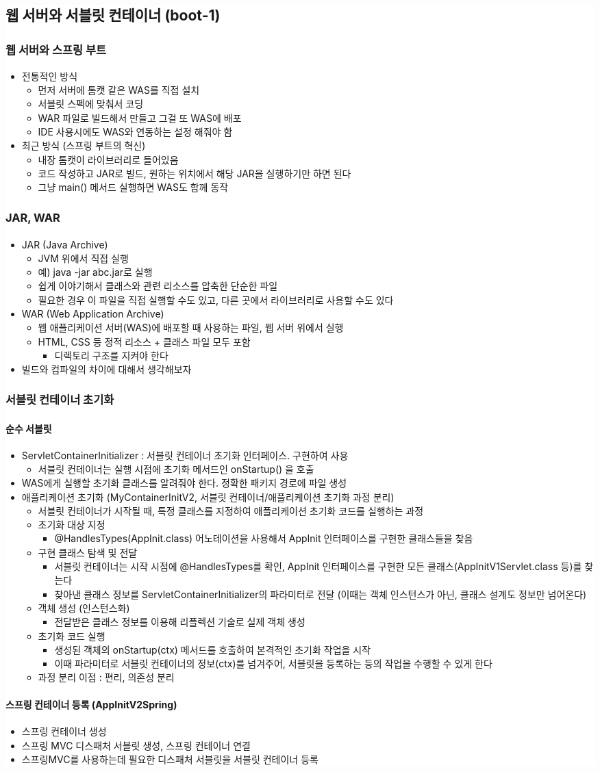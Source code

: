 ## 웹 서버와 서블릿 컨테이너 (boot-1)

### 웹 서버와 스프링 부트
- 전통적인 방식 
  - 먼저 서버에 톰캣 같은 WAS를 직접 설치 
  - 서블릿 스펙에 맞춰서 코딩 
  - WAR 파일로 빌드해서 만들고 그걸 또 WAS에 배포 
  - IDE 사용시에도 WAS와 연동하는 설정 해줘야 함
- 최근 방식 (스프링 부트의 혁신)
  - 내장 톰캣이 라이브러리로 들어있음
  - 코드 작성하고 JAR로 빌드, 원하는 위치에서 해당 JAR을 실행하기만 하면 된다
  - 그냥 main() 메서드 실행하면 WAS도 함께 동작

### JAR, WAR
- JAR (Java Archive)
  - JVM 위에서 직접 실행 
  - 예) java -jar abc.jar로 실행
  - 쉽게 이야기해서 클래스와 관련 리소스를 압축한 단순한 파일
  - 필요한 경우 이 파일을 직접 실행할 수도 있고, 다른 곳에서 라이브러리로 사용할 수도 있다
- WAR (Web Application Archive)
  - 웹 애플리케이션 서버(WAS)에 배포할 때 사용하는 파일, 웹 서버 위에서 실행
  - HTML, CSS 등 정적 리소스 + 클래스 파일 모두 포함 
    - 디렉토리 구조를 지켜야 한다
- 빌드와 컴파일의 차이에 대해서 생각해보자

### 서블릿 컨테이너 초기화

#### 순수 서블릿
- ServletContainerInitializer : 서블릿 컨테이너 초기화 인터페이스. 구현하여 사용
  - 서블릿 컨테이너는 실행 시점에 초기화 메서드인 onStartup() 을 호출
- WAS에게 실행할 초기화 클래스를 알려줘야 한다. 정확한 패키지 경로에 파일 생성
- 애플리케이션 초기화 (MyContainerInitV2, 서블릿 컨테이너/애플리케이션 초기화 과정 분리)
  - 서블릿 컨테이너가 시작될 때, 특정 클래스를 지정하여 애플리케이션 초기화 코드를 실행하는 과정
  - 초기화 대상 지정 
    - @HandlesTypes(AppInit.class) 어노테이션을 사용해서 AppInit 인터페이스를 구현한 클래스들을 찾음 
  - 구현 클래스 탐색 및 전달
    - 서블릿 컨테이너는 시작 시점에 @HandlesTypes를 확인, AppInit 인터페이스를 구현한 모든 클래스(AppInitV1Servlet.class 등)를 찾는다
    - 찾아낸 클래스 정보를 ServletContainerInitializer의 파라미터로 전달 (이때는 객체 인스턴스가 아닌, 클래스 설계도 정보만 넘어온다)
  - 객체 생성 (인스턴스화)
    - 전달받은 클래스 정보를 이용해 리플렉션 기술로 실제 객체 생성
  - 초기화 코드 실행
    - 생성된 객체의 onStartup(ctx) 메서드를 호출하여 본격적인 초기화 작업을 시작
    - 이때 파라미터로 서블릿 컨테이너의 정보(ctx)를 넘겨주어, 서블릿을 등록하는 등의 작업을 수행할 수 있게 한다
  - 과정 분리 이점 : 편리, 의존성 분리

#### 스프링 컨테이너 등록 (AppInitV2Spring)
- 스프링 컨테이너 생성
- 스프링 MVC 디스패처 서블릿 생성, 스프링 컨테이너 연결
- 스프링MVC를 사용하는데 필요한 디스패처 서블릿을 서블릿 컨테이너 등록
